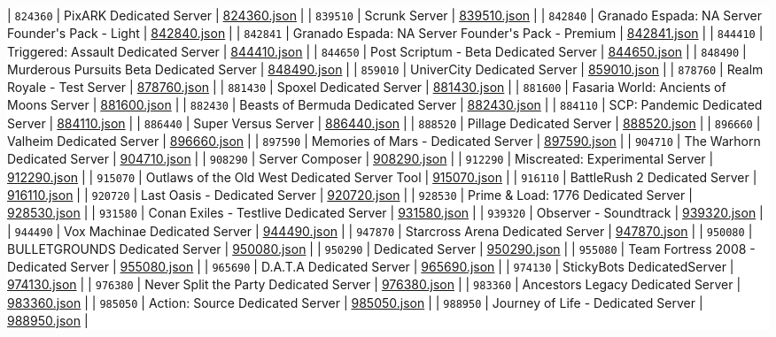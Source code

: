 | `824360` | PixARK Dedicated Server | [824360.json](SteamAppInfo/AppInfo/824360.json) |
| `839510` | Scrunk Server | [839510.json](SteamAppInfo/AppInfo/839510.json) |
| `842840` | Granado Espada: NA Server Founder's Pack - Light | [842840.json](SteamAppInfo/AppInfo/842840.json) |
| `842841` | Granado Espada: NA Server Founder's Pack - Premium | [842841.json](SteamAppInfo/AppInfo/842841.json) |
| `844410` | Triggered: Assault Dedicated Server | [844410.json](SteamAppInfo/AppInfo/844410.json) |
| `844650` | Post Scriptum - Beta Dedicated Server | [844650.json](SteamAppInfo/AppInfo/844650.json) |
| `848490` | Murderous Pursuits Beta Dedicated Server | [848490.json](SteamAppInfo/AppInfo/848490.json) |
| `859010` | UniverCity Dedicated Server | [859010.json](SteamAppInfo/AppInfo/859010.json) |
| `878760` | Realm Royale - Test Server | [878760.json](SteamAppInfo/AppInfo/878760.json) |
| `881430` | Spoxel Dedicated Server | [881430.json](SteamAppInfo/AppInfo/881430.json) |
| `881600` | Fasaria World: Ancients of Moons Server | [881600.json](SteamAppInfo/AppInfo/881600.json) |
| `882430` | Beasts of Bermuda Dedicated Server | [882430.json](SteamAppInfo/AppInfo/882430.json) |
| `884110` | SCP: Pandemic Dedicated Server | [884110.json](SteamAppInfo/AppInfo/884110.json) |
| `886440` | Super Versus Server | [886440.json](SteamAppInfo/AppInfo/886440.json) |
| `888520` | Pillage Dedicated Server | [888520.json](SteamAppInfo/AppInfo/888520.json) |
| `896660` | Valheim Dedicated Server | [896660.json](SteamAppInfo/AppInfo/896660.json) |
| `897590` | Memories of Mars - Dedicated Server | [897590.json](SteamAppInfo/AppInfo/897590.json) |
| `904710` | The Warhorn Dedicated Server | [904710.json](SteamAppInfo/AppInfo/904710.json) |
| `908290` | Server Composer | [908290.json](SteamAppInfo/AppInfo/908290.json) |
| `912290` | Miscreated: Experimental Server | [912290.json](SteamAppInfo/AppInfo/912290.json) |
| `915070` | Outlaws of the Old West Dedicated Server Tool | [915070.json](SteamAppInfo/AppInfo/915070.json) |
| `916110` | BattleRush 2 Dedicated Server | [916110.json](SteamAppInfo/AppInfo/916110.json) |
| `920720` | Last Oasis - Dedicated Server | [920720.json](SteamAppInfo/AppInfo/920720.json) |
| `928530` | Prime & Load: 1776 Dedicated Server | [928530.json](SteamAppInfo/AppInfo/928530.json) |
| `931580` | Conan Exiles - Testlive Dedicated Server | [931580.json](SteamAppInfo/AppInfo/931580.json) |
| `939320` | Observer - Soundtrack | [939320.json](SteamAppInfo/AppInfo/939320.json) |
| `944490` | Vox Machinae Dedicated Server | [944490.json](SteamAppInfo/AppInfo/944490.json) |
| `947870` | Starcross Arena Dedicated Server | [947870.json](SteamAppInfo/AppInfo/947870.json) |
| `950080` | BULLETGROUNDS Dedicated Server | [950080.json](SteamAppInfo/AppInfo/950080.json) |
| `950290` | Dedicated Server | [950290.json](SteamAppInfo/AppInfo/950290.json) |
| `955080` | Team Fortress 2008 - Dedicated Server | [955080.json](SteamAppInfo/AppInfo/955080.json) |
| `965690` | D.A.T.A Dedicated Server | [965690.json](SteamAppInfo/AppInfo/965690.json) |
| `974130` | StickyBots DedicatedServer | [974130.json](SteamAppInfo/AppInfo/974130.json) |
| `976380` | Never Split the Party Dedicated Server | [976380.json](SteamAppInfo/AppInfo/976380.json) |
| `983360` | Ancestors Legacy Dedicated Server | [983360.json](SteamAppInfo/AppInfo/983360.json) |
| `985050` | Action: Source Dedicated Server | [985050.json](SteamAppInfo/AppInfo/985050.json) |
| `988950` | Journey of Life - Dedicated Server | [988950.json](SteamAppInfo/AppInfo/988950.json) |